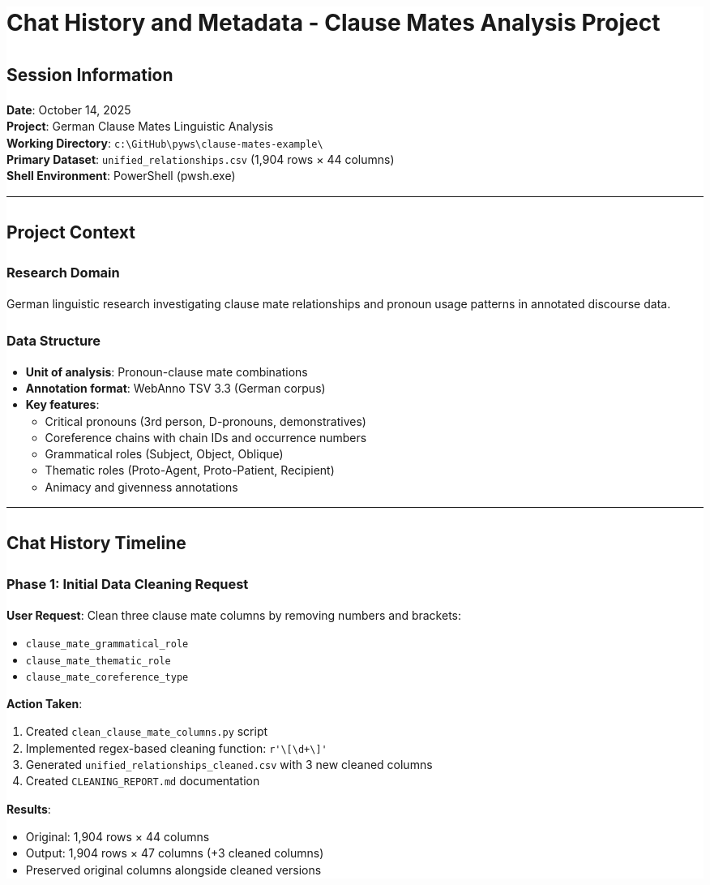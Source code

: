 # Chat History and Metadata - Clause Mates Analysis Project

## Session Information

**Date**: October 14, 2025  
**Project**: German Clause Mates Linguistic Analysis  
**Working Directory**: `c:\GitHub\pyws\clause-mates-example\`  
**Primary Dataset**: `unified_relationships.csv` (1,904 rows × 44 columns)  
**Shell Environment**: PowerShell (pwsh.exe)

---

## Project Context

### Research Domain
German linguistic research investigating clause mate relationships and pronoun usage patterns in annotated discourse data.

### Data Structure
- **Unit of analysis**: Pronoun-clause mate combinations
- **Annotation format**: WebAnno TSV 3.3 (German corpus)
- **Key features**: 
  - Critical pronouns (3rd person, D-pronouns, demonstratives)
  - Coreference chains with chain IDs and occurrence numbers
  - Grammatical roles (Subject, Object, Oblique)
  - Thematic roles (Proto-Agent, Proto-Patient, Recipient)
  - Animacy and givenness annotations

---

## Chat History Timeline

### Phase 1: Initial Data Cleaning Request

**User Request**: Clean three clause mate columns by removing numbers and brackets:
- `clause_mate_grammatical_role`
- `clause_mate_thematic_role`
- `clause_mate_coreference_type`

**Action Taken**:
1. Created `clean_clause_mate_columns.py` script
2. Implemented regex-based cleaning function: `r'\[\d+\]'`
3. Generated `unified_relationships_cleaned.csv` with 3 new cleaned columns
4. Created `CLEANING_REPORT.md` documentation

**Results**:
- Original: 1,904 rows × 44 columns
- Output: 1,904 rows × 47 columns (+3 cleaned columns)
- Preserved original columns alongside cleaned versions
